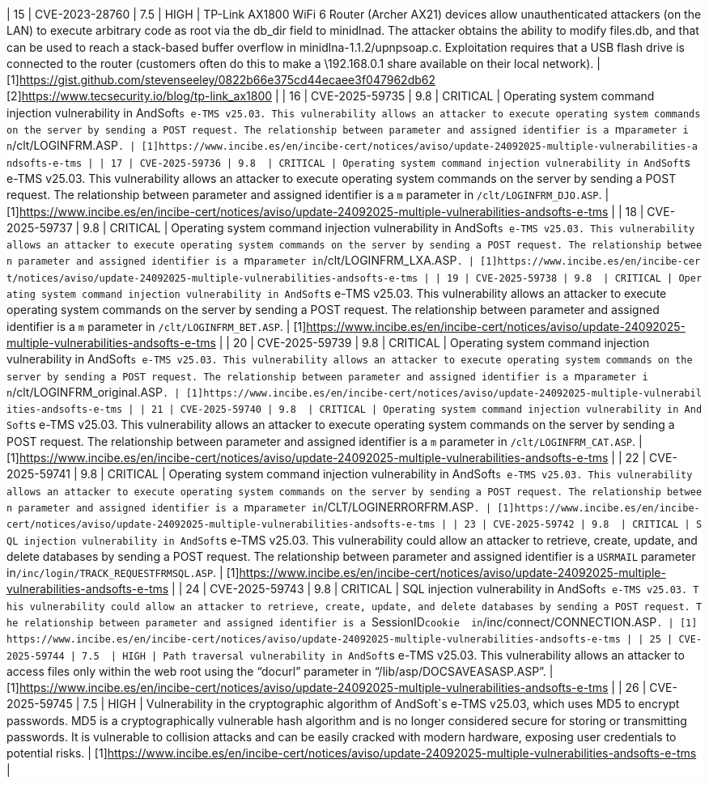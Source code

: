 | 15 | CVE-2023-28760 | 7.5  | HIGH | TP-Link AX1800 WiFi 6 Router (Archer AX21) devices allow unauthenticated attackers (on the LAN) to execute arbitrary code as root via the db_dir field to minidlnad. The attacker obtains the ability to modify files.db, and that can be used to reach a stack-based buffer overflow in minidlna-1.1.2/upnpsoap.c. Exploitation requires that a USB flash drive is connected to the router (customers often do this to make a \\192.168.0.1 share available on their local network). | [1]https://gist.github.com/stevenseeley/0822b66e375cd44ecaee3f047962db62<br>[2]https://www.tecsecurity.io/blog/tp-link_ax1800 |
| 16 | CVE-2025-59735 | 9.8  | CRITICAL | Operating system command injection vulnerability in AndSoft`s e-TMS v25.03. This vulnerability allows an attacker to execute operating system commands on the server by sending a POST request. The relationship between parameter and assigned identifier is a `m` parameter in `/clt/LOGINFRM.ASP`. | [1]https://www.incibe.es/en/incibe-cert/notices/aviso/update-24092025-multiple-vulnerabilities-andsofts-e-tms |
| 17 | CVE-2025-59736 | 9.8  | CRITICAL | Operating system command injection vulnerability in AndSoft`s e-TMS v25.03. This vulnerability allows an attacker to execute operating system commands on the server by sending a POST request. The relationship between parameter and assigned identifier is a `m` parameter in `/clt/LOGINFRM_DJO.ASP`. | [1]https://www.incibe.es/en/incibe-cert/notices/aviso/update-24092025-multiple-vulnerabilities-andsofts-e-tms |
| 18 | CVE-2025-59737 | 9.8  | CRITICAL | Operating system command injection vulnerability in AndSoft`s e-TMS v25.03. This vulnerability allows an attacker to execute operating system commands on the server by sending a POST request. The relationship between parameter and assigned identifier is a `m` parameter in `/clt/LOGINFRM_LXA.ASP`. | [1]https://www.incibe.es/en/incibe-cert/notices/aviso/update-24092025-multiple-vulnerabilities-andsofts-e-tms |
| 19 | CVE-2025-59738 | 9.8  | CRITICAL | Operating system command injection vulnerability in AndSoft`s e-TMS v25.03. This vulnerability allows an attacker to execute operating system commands on the server by sending a POST request. The relationship between parameter and assigned identifier is a `m` parameter in `/clt/LOGINFRM_BET.ASP`. | [1]https://www.incibe.es/en/incibe-cert/notices/aviso/update-24092025-multiple-vulnerabilities-andsofts-e-tms |
| 20 | CVE-2025-59739 | 9.8  | CRITICAL | Operating system command injection vulnerability in AndSoft`s e-TMS v25.03. This vulnerability allows an attacker to execute operating system commands on the server by sending a POST request. The relationship between parameter and assigned identifier is a `m` parameter in `/clt/LOGINFRM_original.ASP`. | [1]https://www.incibe.es/en/incibe-cert/notices/aviso/update-24092025-multiple-vulnerabilities-andsofts-e-tms |
| 21 | CVE-2025-59740 | 9.8  | CRITICAL | Operating system command injection vulnerability in AndSoft`s e-TMS v25.03. This vulnerability allows an attacker to execute operating system commands on the server by sending a POST request. The relationship between parameter and assigned identifier is a `m` parameter in `/clt/LOGINFRM_CAT.ASP`. | [1]https://www.incibe.es/en/incibe-cert/notices/aviso/update-24092025-multiple-vulnerabilities-andsofts-e-tms |
| 22 | CVE-2025-59741 | 9.8  | CRITICAL | Operating system command injection vulnerability in AndSoft`s e-TMS v25.03. This vulnerability allows an attacker to execute operating system commands on the server by sending a POST request. The relationship between parameter and assigned identifier is a `m` parameter in `/CLT/LOGINERRORFRM.ASP`. | [1]https://www.incibe.es/en/incibe-cert/notices/aviso/update-24092025-multiple-vulnerabilities-andsofts-e-tms |
| 23 | CVE-2025-59742 | 9.8  | CRITICAL | SQL injection vulnerability in AndSoft`s e-TMS v25.03. This vulnerability could allow an attacker to retrieve, create, update, and delete databases by sending a POST request. The relationship between parameter and assigned identifier is a `USRMAIL` parameter in`/inc/login/TRACK_REQUESTFRMSQL.ASP`. | [1]https://www.incibe.es/en/incibe-cert/notices/aviso/update-24092025-multiple-vulnerabilities-andsofts-e-tms |
| 24 | CVE-2025-59743 | 9.8  | CRITICAL | SQL injection vulnerability in AndSoft`s e-TMS v25.03. This vulnerability could allow an attacker to retrieve, create, update, and delete databases by sending a POST request. The relationship between parameter and assigned identifier is a `SessionID` cookie  in `/inc/connect/CONNECTION.ASP`. | [1]https://www.incibe.es/en/incibe-cert/notices/aviso/update-24092025-multiple-vulnerabilities-andsofts-e-tms |
| 25 | CVE-2025-59744 | 7.5  | HIGH | Path traversal vulnerability in AndSoft`s e-TMS v25.03. This vulnerability allows an attacker to access files only within the web root using the “docurl” parameter in “/lib/asp/DOCSAVEASASP.ASP”. | [1]https://www.incibe.es/en/incibe-cert/notices/aviso/update-24092025-multiple-vulnerabilities-andsofts-e-tms |
| 26 | CVE-2025-59745 | 7.5  | HIGH | Vulnerability in the cryptographic algorithm of AndSoft`s e-TMS v25.03, which uses MD5 to encrypt passwords. MD5 is a cryptographically vulnerable hash algorithm and is no longer considered secure for storing or transmitting passwords. It is vulnerable to collision attacks and can be easily cracked with modern hardware, exposing user credentials to potential risks. | [1]https://www.incibe.es/en/incibe-cert/notices/aviso/update-24092025-multiple-vulnerabilities-andsofts-e-tms |
